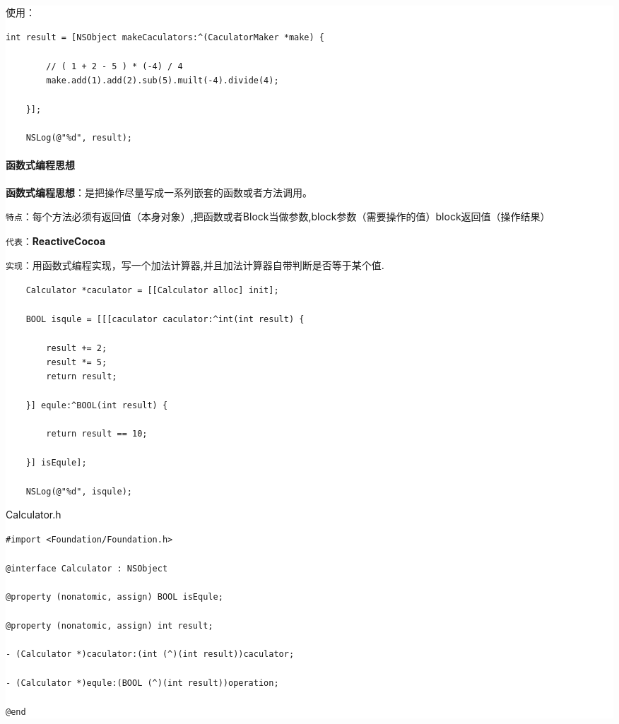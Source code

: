 使用：

```
int result = [NSObject makeCaculators:^(CaculatorMaker *make) {
        
        // ( 1 + 2 - 5 ) * (-4) / 4
        make.add(1).add(2).sub(5).muilt(-4).divide(4);

    }];
    
    NSLog(@"%d", result);
```




#### 函数式编程思想

**函数式编程思想**：是把操作尽量写成一系列嵌套的函数或者方法调用。

`特点`：每个方法必须有返回值（本身对象）,把函数或者Block当做参数,block参数（需要操作的值）block返回值（操作结果）

`代表`：**ReactiveCocoa**

`实现`：用函数式编程实现，写一个加法计算器,并且加法计算器自带判断是否等于某个值.

```
    Calculator *caculator = [[Calculator alloc] init];
    
    BOOL isqule = [[[caculator caculator:^int(int result) {
        
        result += 2;
        result *= 5;
        return result;
        
    }] equle:^BOOL(int result) {
        
        return result == 10;
        
    }] isEqule];
    
    NSLog(@"%d", isqule);
```

Calculator.h

```
#import <Foundation/Foundation.h>

@interface Calculator : NSObject

@property (nonatomic, assign) BOOL isEqule;

@property (nonatomic, assign) int result;

- (Calculator *)caculator:(int (^)(int result))caculator;

- (Calculator *)equle:(BOOL (^)(int result))operation;

@end
```
